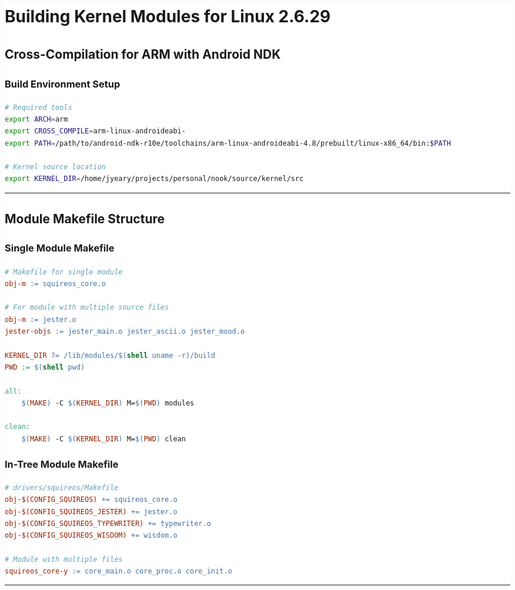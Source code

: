 # Building Kernel Modules for Linux 2.6.29
## Cross-Compilation for ARM with Android NDK

### Build Environment Setup

```bash
# Required tools
export ARCH=arm
export CROSS_COMPILE=arm-linux-androideabi-
export PATH=/path/to/android-ndk-r10e/toolchains/arm-linux-androideabi-4.8/prebuilt/linux-x86_64/bin:$PATH

# Kernel source location
export KERNEL_DIR=/home/jyeary/projects/personal/nook/source/kernel/src
```

---

## Module Makefile Structure

### Single Module Makefile
```makefile
# Makefile for single module
obj-m := squireos_core.o

# For module with multiple source files
obj-m := jester.o
jester-objs := jester_main.o jester_ascii.o jester_mood.o

KERNEL_DIR ?= /lib/modules/$(shell uname -r)/build
PWD := $(shell pwd)

all:
	$(MAKE) -C $(KERNEL_DIR) M=$(PWD) modules

clean:
	$(MAKE) -C $(KERNEL_DIR) M=$(PWD) clean
```

### In-Tree Module Makefile
```makefile
# drivers/squireos/Makefile
obj-$(CONFIG_SQUIREOS) += squireos_core.o
obj-$(CONFIG_SQUIREOS_JESTER) += jester.o
obj-$(CONFIG_SQUIREOS_TYPEWRITER) += typewriter.o
obj-$(CONFIG_SQUIREOS_WISDOM) += wisdom.o

# Module with multiple files
squireos_core-y := core_main.o core_proc.o core_init.o
```

---